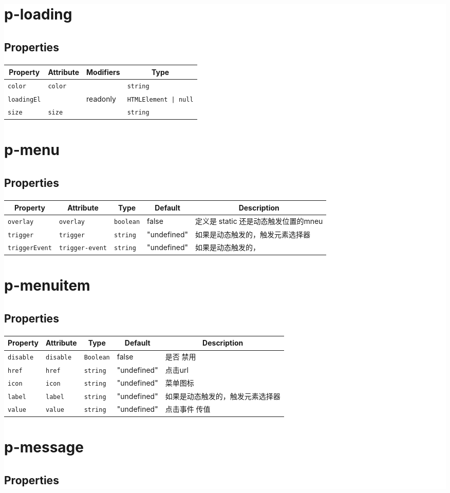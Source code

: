 
# p-loading

## Properties

| Property    | Attribute | Modifiers | Type                  |
|-------------|-----------|-----------|-----------------------|
| `color`     | `color`   |           | `string`              |
| `loadingEl` |           | readonly  | `HTMLElement \| null` |
| `size`      | `size`    |           | `string`              |


# p-menu

## Properties

| Property       | Attribute       | Type      | Default     | Description              |
|----------------|-----------------|-----------|-------------|--------------------------|
| `overlay`      | `overlay`       | `boolean` | false       | 定义是 static 还是动态触发位置的mneu |
| `trigger`      | `trigger`       | `string`  | "undefined" | 如果是动态触发的，触发元素选择器         |
| `triggerEvent` | `trigger-event` | `string`  | "undefined" | 如果是动态触发的，                |


# p-menuitem

## Properties

| Property  | Attribute | Type      | Default     | Description      |
|-----------|-----------|-----------|-------------|------------------|
| `disable` | `disable` | `Boolean` | false       | 是否 禁用            |
| `href`    | `href`    | `string`  | "undefined" | 点击url            |
| `icon`    | `icon`    | `string`  | "undefined" | 菜单图标             |
| `label`   | `label`   | `string`  | "undefined" | 如果是动态触发的，触发元素选择器 |
| `value`   | `value`   | `string`  | "undefined" | 点击事件 传值          |


# p-message

## Properties
